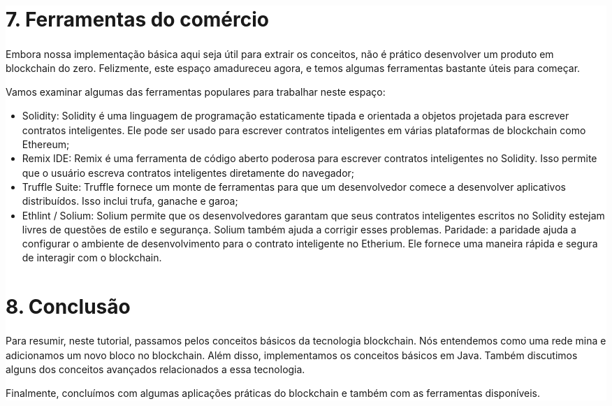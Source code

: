 # 7. Ferramentas do comércio
Embora nossa implementação básica aqui seja útil para extrair os conceitos, não é prático desenvolver um produto em blockchain do zero. Felizmente, este espaço amadureceu agora, e temos algumas ferramentas bastante úteis para começar.

Vamos examinar algumas das ferramentas populares para trabalhar neste espaço:

- Solidity: Solidity é uma linguagem de programação estaticamente tipada e orientada a objetos projetada para escrever contratos inteligentes. Ele pode ser usado para escrever contratos inteligentes em várias plataformas de blockchain como Ethereum;
- Remix IDE: Remix é uma ferramenta de código aberto poderosa para escrever contratos inteligentes no Solidity. Isso permite que o usuário escreva contratos inteligentes diretamente do navegador;
- Truffle Suite: Truffle fornece um monte de ferramentas para que um desenvolvedor comece a desenvolver aplicativos distribuídos. Isso inclui trufa, ganache e garoa;
- Ethlint / Solium: Solium permite que os desenvolvedores garantam que seus contratos inteligentes escritos no Solidity estejam livres de questões de estilo e segurança. Solium também ajuda a corrigir esses problemas.
Paridade: a paridade ajuda a configurar o ambiente de desenvolvimento para o contrato inteligente no Etherium. Ele fornece uma maneira rápida e segura de interagir com o blockchain.


# 8. Conclusão
Para resumir, neste tutorial, passamos pelos conceitos básicos da tecnologia blockchain. Nós entendemos como uma rede mina e adicionamos um novo bloco no blockchain. Além disso, implementamos os conceitos básicos em Java. Também discutimos alguns dos conceitos avançados relacionados a essa tecnologia.

Finalmente, concluímos com algumas aplicações práticas do blockchain e também com as ferramentas disponíveis.